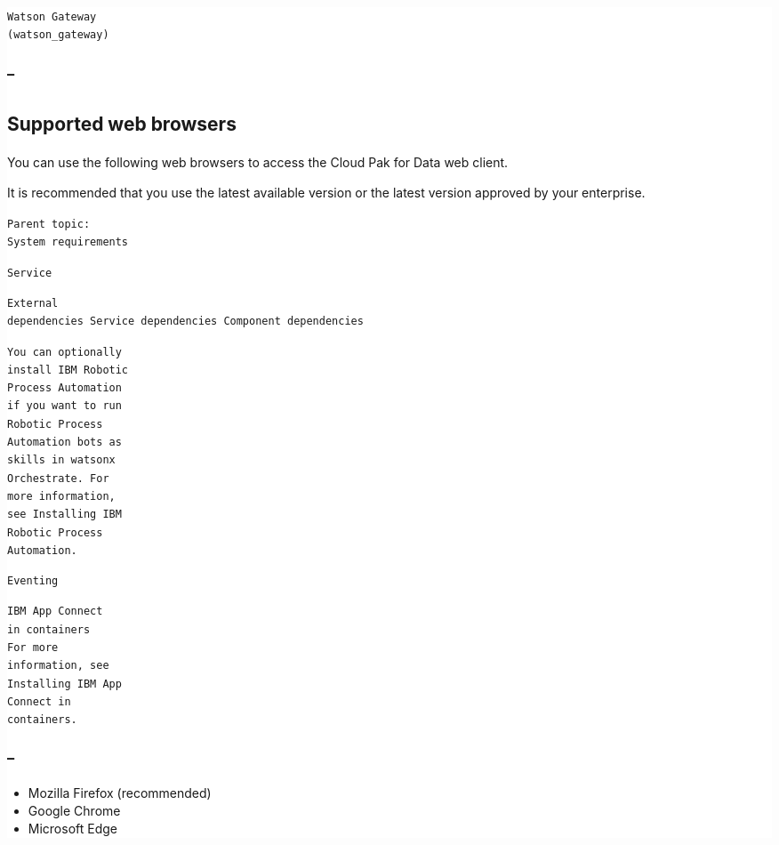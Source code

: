 ```
Watson Gateway
(watson_gateway)
```
### –


## Supported web browsers

You can use the following web browsers to access the Cloud Pak for Data web client.

It is recommended that you use the latest available version or the latest version approved by your enterprise.

```
Parent topic:
System requirements
```
```
Service
```
```
External
dependencies Service dependencies Component dependencies
```
```
You can optionally
install IBM Robotic
Process Automation
if you want to run
Robotic Process
Automation bots as
skills in watsonx
Orchestrate. For
more information,
see Installing IBM
Robotic Process
Automation.
```
```
Eventing
```
```
IBM App Connect
in containers
For more
information, see
Installing IBM App
Connect in
containers.
```
### –

- Mozilla Firefox (recommended)
- Google Chrome
- Microsoft Edge


